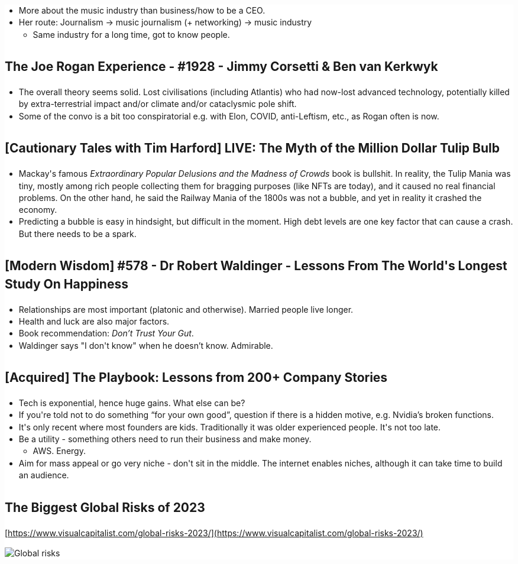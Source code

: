 - More about the music industry than business/how to be a CEO.
- Her route: Journalism → music journalism (+ networking) → music industry
    - Same industry for a long time, got to know people.

## The Joe Rogan Experience - #1928 - Jimmy Corsetti & Ben van Kerkwyk

- The overall theory seems solid. Lost civilisations (including Atlantis) who had now-lost advanced technology, potentially killed by extra-terrestrial impact and/or climate and/or cataclysmic pole shift.
- Some of the convo is a bit too conspiratorial e.g. with Elon, COVID, anti-Leftism, etc., as Rogan often is now.

## [Cautionary Tales with Tim Harford] LIVE: The Myth of the Million Dollar Tulip Bulb

- Mackay's famous *Extraordinary Popular Delusions and the Madness of Crowds* book is bullshit. In reality, the Tulip Mania was tiny, mostly among rich people collecting them for bragging purposes (like NFTs are today), and it caused no real financial problems. On the other hand, he said the Railway Mania of the 1800s was not a bubble, and yet in reality it crashed the economy.
- Predicting a bubble is easy in hindsight, but difficult in the moment. High debt levels are one key factor that can cause a crash. But there needs to be a spark.

## [Modern Wisdom] #578 - Dr Robert Waldinger - Lessons From The World's Longest Study On Happiness

- Relationships are most important (platonic and otherwise). Married people live longer.
- Health and luck are also major factors.
- Book recommendation: *Don’t Trust Your Gut*.
- Waldinger says "I don't know" when he doesn’t know. Admirable.

## [Acquired] The Playbook: Lessons from 200+ Company Stories

- Tech is exponential, hence huge gains. What else can be?
- If you're told not to do something “for your own good”, question if there is a hidden motive, e.g. Nvidia’s broken functions.
- It's only recent where most founders are kids. Traditionally it was older experienced people. It's not too late.
- Be a utility - something others need to run their business and make money.
    - AWS. Energy.
- Aim for mass appeal or go very niche - don't sit in the middle. The internet enables niches, although it can take time to build an audience.

## The Biggest Global Risks of 2023

[https://www.visualcapitalist.com/global-risks-2023/](https://www.visualcapitalist.com/global-risks-2023/)

![Global risks](/images/posts/consumption-and-media/week3-1.png)
